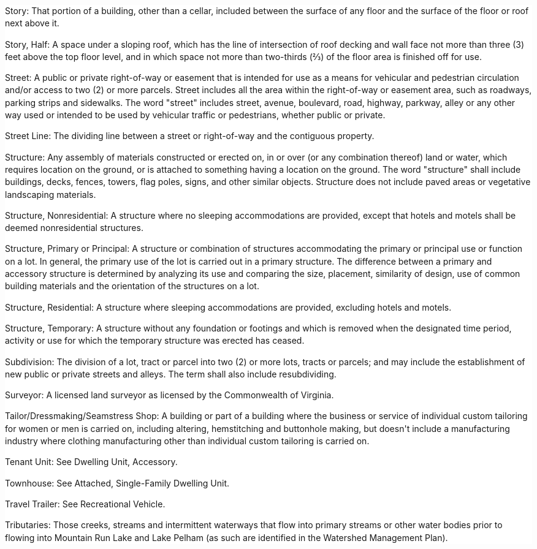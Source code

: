 Story: That portion of a building, other than a cellar, included between the surface of any floor and the surface of the floor or roof next above it.

Story, Half: A space under a sloping roof, which has the line of intersection of roof decking and wall face not more than three (3) feet above the top floor level, and in which space not more than two-thirds (⅔) of the floor area is finished off for use.

Street: A public or private right-of-way or easement that is intended for use as a means for vehicular and pedestrian circulation and/or access to two (2) or more parcels.
Street includes all the area within the right-of-way or easement area, such as roadways, parking strips and sidewalks.
The word "street" includes street, avenue, boulevard, road, highway, parkway, alley or any other way used or intended to be used by vehicular traffic or pedestrians, whether public or private.

Street Line: The dividing line between a street or right-of-way and the contiguous property.

Structure: Any assembly of materials constructed or erected on, in or over (or any combination thereof) land or water, which requires location on the ground, or is attached to something having a location on the ground.
The word "structure" shall include buildings, decks, fences, towers, flag poles, signs, and other similar objects.
Structure does not include paved areas or vegetative landscaping materials.

Structure, Nonresidential: A structure where no sleeping accommodations are provided, except that hotels and motels shall be deemed nonresidential structures.

Structure, Primary or Principal: A structure or combination of structures accommodating the primary or principal use or function on a lot.
In general, the primary use of the lot is carried out in a primary structure.
The difference between a primary and accessory structure is determined by analyzing its use and comparing the size, placement, similarity of design, use of common building materials and the orientation of the structures on a lot.

Structure, Residential: A structure where sleeping accommodations are provided, excluding hotels and motels.

Structure, Temporary: A structure without any foundation or footings and which is removed when the designated time period, activity or use for which the temporary structure was erected has ceased.

Subdivision: The division of a lot, tract or parcel into two (2) or more lots, tracts or parcels; and may include the establishment of new public or private streets and alleys.
The term shall also include resubdividing.

Surveyor: A licensed land surveyor as licensed by the Commonwealth of Virginia.

Tailor/Dressmaking/Seamstress Shop: A building or part of a building where the business or service of individual custom tailoring for women or men is carried on, including altering, hemstitching and buttonhole making, but doesn't include a manufacturing industry where clothing manufacturing other than individual custom tailoring is carried on.

Tenant Unit: See Dwelling Unit, Accessory.

Townhouse: See Attached, Single-Family Dwelling Unit.

Travel Trailer: See Recreational Vehicle.

Tributaries: Those creeks, streams and intermittent waterways that flow into primary streams or other water bodies prior to flowing into Mountain Run Lake and Lake Pelham (as such are identified in the Watershed Management Plan).
